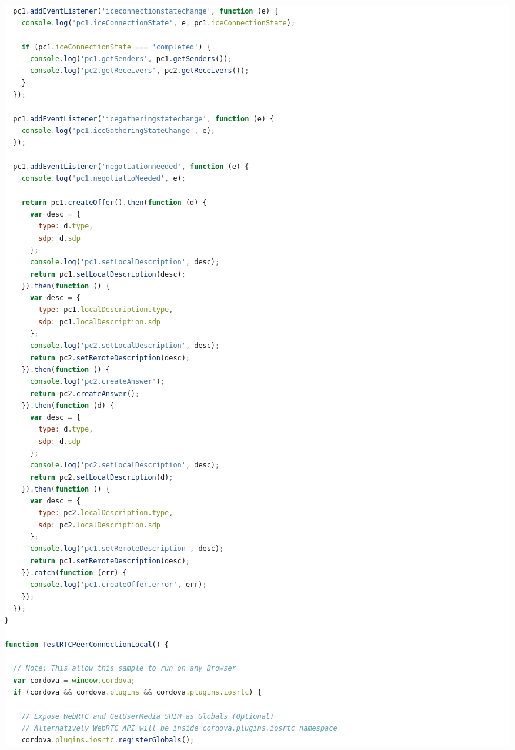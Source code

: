 ```javascript
  pc1.addEventListener('iceconnectionstatechange', function (e) {
    console.log('pc1.iceConnectionState', e, pc1.iceConnectionState);

    if (pc1.iceConnectionState === 'completed') {
      console.log('pc1.getSenders', pc1.getSenders());
      console.log('pc2.getReceivers', pc2.getReceivers());
    }
  });

  pc1.addEventListener('icegatheringstatechange', function (e) {
    console.log('pc1.iceGatheringStateChange', e);
  });

  pc1.addEventListener('negotiationneeded', function (e) {
    console.log('pc1.negotiatioNeeded', e);

    return pc1.createOffer().then(function (d) {
      var desc = {
        type: d.type,
        sdp: d.sdp
      };
      console.log('pc1.setLocalDescription', desc);
      return pc1.setLocalDescription(desc);
    }).then(function () {
      var desc = {
        type: pc1.localDescription.type,
        sdp: pc1.localDescription.sdp
      };
      console.log('pc2.setLocalDescription', desc);
      return pc2.setRemoteDescription(desc);
    }).then(function () {
      console.log('pc2.createAnswer');
      return pc2.createAnswer();
    }).then(function (d) {
      var desc = {
        type: d.type,
        sdp: d.sdp
      };
      console.log('pc2.setLocalDescription', desc);
      return pc2.setLocalDescription(d);
    }).then(function () {
      var desc = {
        type: pc2.localDescription.type,
        sdp: pc2.localDescription.sdp
      };
      console.log('pc1.setRemoteDescription', desc);
      return pc1.setRemoteDescription(desc);
    }).catch(function (err) {
      console.log('pc1.createOffer.error', err);
    });
  });
}

function TestRTCPeerConnectionLocal() {

  // Note: This allow this sample to run on any Browser
  var cordova = window.cordova;
  if (cordova && cordova.plugins && cordova.plugins.iosrtc) {

    // Expose WebRTC and GetUserMedia SHIM as Globals (Optional)
    // Alternatively WebRTC API will be inside cordova.plugins.iosrtc namespace
    cordova.plugins.iosrtc.registerGlobals();

```